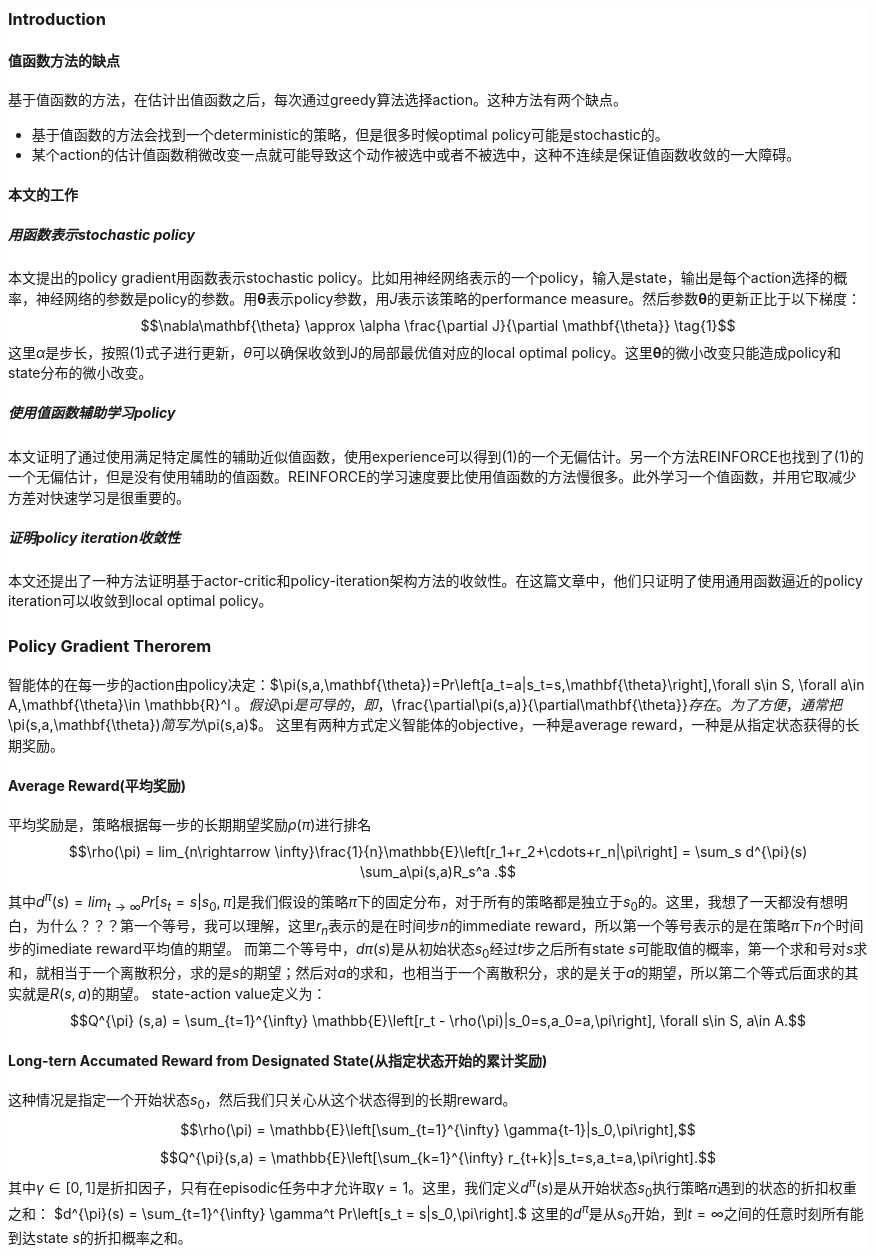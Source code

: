 ### Introduction
#### 值函数方法的缺点
基于值函数的方法，在估计出值函数之后，每次通过greedy算法选择action。这种方法有两个缺点。
- 基于值函数的方法会找到一个deterministic的策略，但是很多时候optimal policy可能是stochastic的。
- 某个action的估计值函数稍微改变一点就可能导致这个动作被选中或者不被选中，这种不连续是保证值函数收敛的一大障碍。

#### 本文的工作
##### 用函数表示stochastic policy
本文提出的policy gradient用函数表示stochastic policy。比如用神经网络表示的一个policy，输入是state，输出是每个action选择的概率，神经网络的参数是policy的参数。用$\mathbf{\theta}$表示policy参数，用$J$表示该策略的performance measure。然后参数$\mathbf{\theta}$的更新正比于以下梯度：
$$\nabla\mathbf{\theta} \approx \alpha \frac{\partial J}{\partial \mathbf{\theta}} \tag{1}$$
这里$\alpha$是步长，按照(1)式子进行更新，$\theta$可以确保收敛到J的局部最优值对应的local optimal policy。这里$\mathbf{\theta}$的微小改变只能造成policy和state分布的微小改变。

##### 使用值函数辅助学习policy
本文证明了通过使用满足特定属性的辅助近似值函数，使用experience可以得到(1)的一个无偏估计。另一个方法REINFORCE也找到了(1)的一个无偏估计，但是没有使用辅助的值函数。REINFORCE的学习速度要比使用值函数的方法慢很多。此外学习一个值函数，并用它取减少方差对快速学习是很重要的。

##### 证明policy iteration收敛性
本文还提出了一种方法证明基于actor-critic和policy-iteration架构方法的收敛性。在这篇文章中，他们只证明了使用通用函数逼近的policy iteration可以收敛到local optimal policy。

### Policy Gradient Therorem
智能体的在每一步的action由policy决定：$\pi(s,a,\mathbf{\theta})=Pr\left[a_t=a|s_t=s,\mathbf{\theta}\right],\forall s\in S, \forall a\in A,\mathbf{\theta}\in \mathbb{R}^l $。假设$\pi$是可导的，即，$\frac{\partial\pi(s,a)}{\partial\mathbf{\theta}}$存在。为了方便，通常把$\pi(s,a,\mathbf{\theta})$简写为$\pi(s,a)$。
这里有两种方式定义智能体的objective，一种是average reward，一种是从指定状态获得的长期奖励。

#### Average Reward(平均奖励)
平均奖励是，策略根据每一步的长期期望奖励$\rho(\pi)$进行排名
$$\rho(\pi) = lim_{n\rightarrow \infty}\frac{1}{n}\mathbb{E}\left[r_1+r_2+\cdots+r_n|\pi\right] = \sum_s d^{\pi}(s) \sum_a\pi(s,a)R_s^a .$$
其中$d^{\pi} (s) = lim_{t\rightarrow \infty} Pr\left[s_t=s|s_0,\pi\right]$是我们假设的策略$\pi$下的固定分布，对于所有的策略都是独立于$s_0$的。这里，我想了一天都没有想明白，为什么？？？第一个等号，我可以理解，这里$r_n$表示的是在时间步$n$的immediate reward，所以第一个等号表示的是在策略$\pi$下$n$个时间步的imediate reward平均值的期望。
而第二个等号中，$d{\pi}(s)$是从初始状态$s_0$经过$t$步之后所有state $s$可能取值的概率，第一个求和号对$s$求和，就相当于一个离散积分，求的是$s$的期望；然后对$a$的求和，也相当于一个离散积分，求的是关于$a$的期望，所以第二个等式后面求的其实就是$R(s,a)$的期望。
state-action value定义为：
$$Q^{\pi} (s,a) = \sum_{t=1}^{\infty} \mathbb{E}\left[r_t - \rho(\pi)|s_0=s,a_0=a,\pi\right], \forall s\in S, a\in A.$$

#### Long-tern Accumated Reward from Designated State(从指定状态开始的累计奖励)
这种情况是指定一个开始状态$s_0$，然后我们只关心从这个状态得到的长期reward。
$$\rho(\pi) = \mathbb{E}\left[\sum_{t=1}^{\infty} \gamma{t-1}|s_0,\pi\right],$$
$$Q^{\pi}(s,a) = \mathbb{E}\left[\sum_{k=1}^{\infty} r_{t+k}|s_t=s,a_t=a,\pi\right].$$
其中$\gamma\in[0,1]$是折扣因子，只有在episodic任务中才允许取$\gamma=1$。这里，我们定义$d^{\pi}(s)$是从开始状态$s_0$执行策略$\pi$遇到的状态的折扣权重之和：
$d^{\pi}(s) = \sum_{t=1}^{\infty} \gamma^t Pr\left[s_t = s|s_0,\pi\right].$
这里的$d^{\pi}$是从$s_0$开始，到$t=\infty$之间的任意时刻所有能到达state $s$的折扣概率之和。

